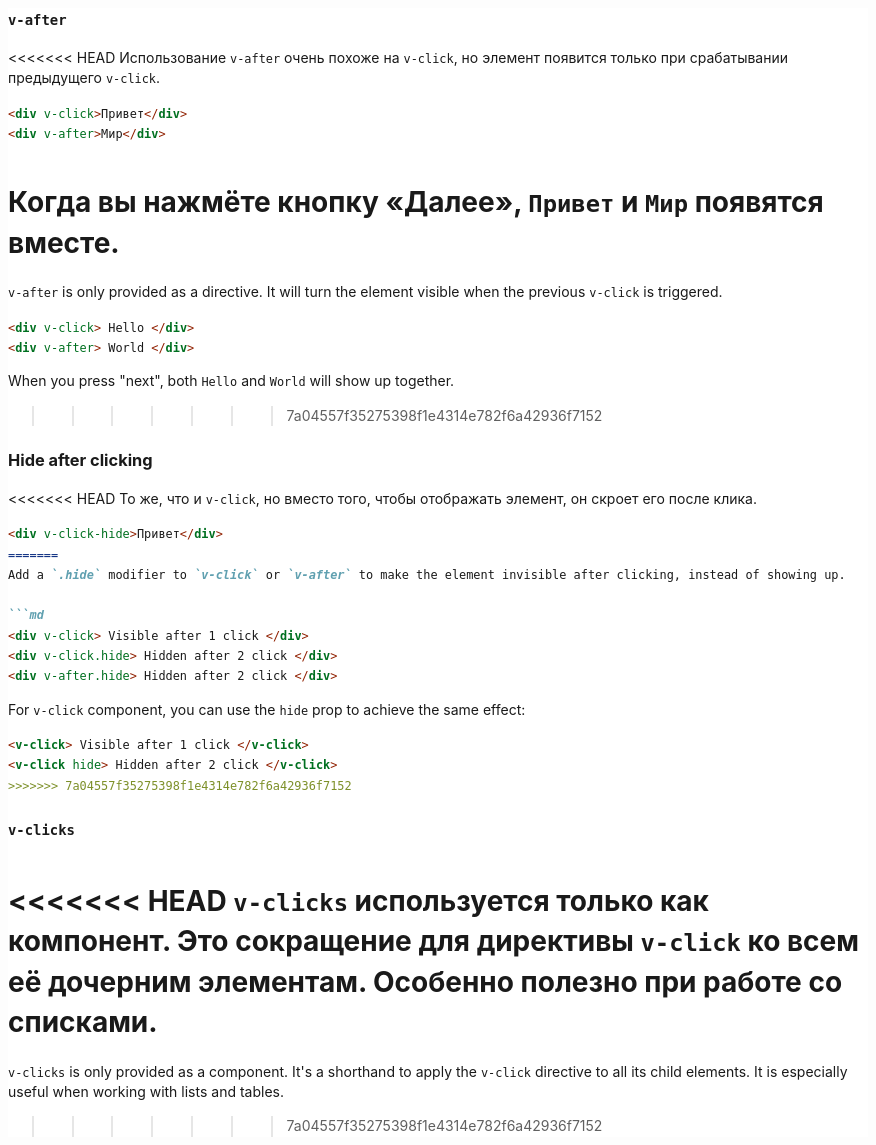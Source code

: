 ### `v-after`

<<<<<<< HEAD
Использование `v-after` очень похоже на `v-click`, но элемент появится только при срабатывании предыдущего `v-click`.

```md
<div v-click>Привет</div>
<div v-after>Мир</div>
```

Когда вы нажмёте кнопку «Далее», `Привет` и `Мир` появятся вместе.
=======
`v-after` is only provided as a directive. It will turn the element visible when the previous `v-click` is triggered.

```md
<div v-click> Hello </div>
<div v-after> World </div>
```

When you press "next", both `Hello` and `World` will show up together.
>>>>>>> 7a04557f35275398f1e4314e782f6a42936f7152

### Hide after clicking

<<<<<<< HEAD
То же, что и `v-click`, но вместо того, чтобы отображать элемент, он скроет его после клика.

```md
<div v-click-hide>Привет</div>
=======
Add a `.hide` modifier to `v-click` or `v-after` to make the element invisible after clicking, instead of showing up.

```md
<div v-click> Visible after 1 click </div>
<div v-click.hide> Hidden after 2 click </div>
<div v-after.hide> Hidden after 2 click </div>
```

For `v-click` component, you can use the `hide` prop to achieve the same effect:

```md
<v-click> Visible after 1 click </v-click>
<v-click hide> Hidden after 2 click </v-click>
>>>>>>> 7a04557f35275398f1e4314e782f6a42936f7152
```

### `v-clicks`

<<<<<<< HEAD
`v-clicks` используется только как компонент. Это сокращение для директивы `v-click` ко всем её дочерним элементам. Особенно полезно при работе со списками.
=======
`v-clicks` is only provided as a component. It's a shorthand to apply the `v-click` directive to all its child elements. It is especially useful when working with lists and tables.
>>>>>>> 7a04557f35275398f1e4314e782f6a42936f7152
